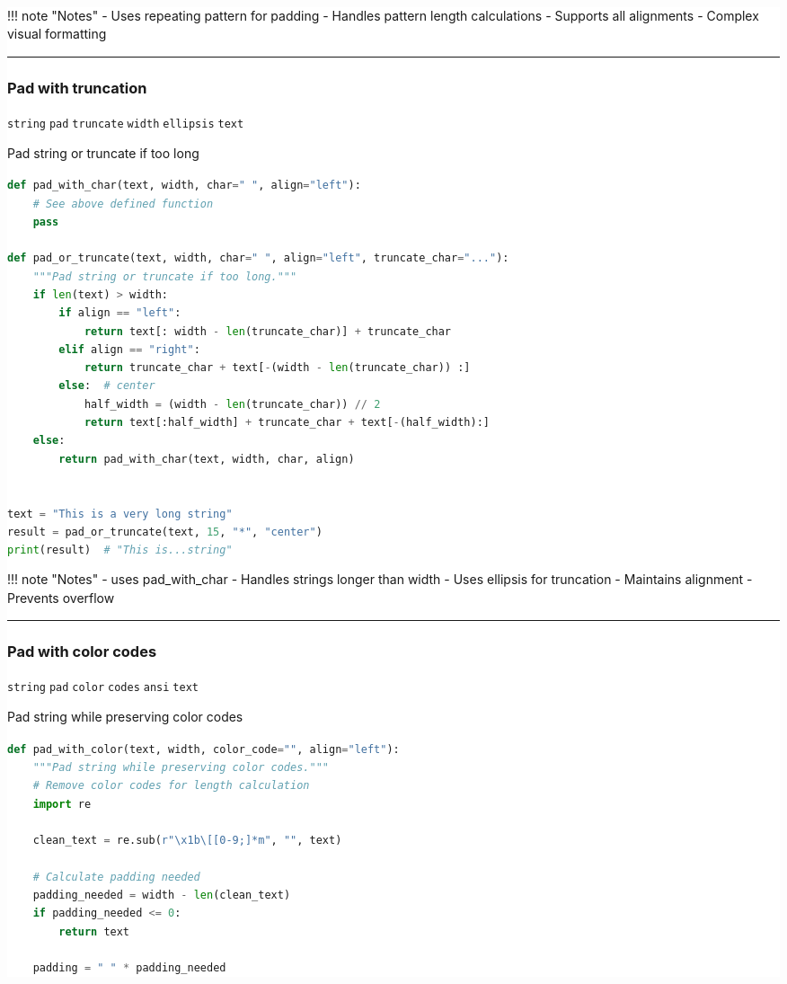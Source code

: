 !!! note "Notes"
    - Uses repeating pattern for padding
    - Handles pattern length calculations
    - Supports all alignments
    - Complex visual formatting

<hr class="snippet-divider">

### Pad with truncation

`string` `pad` `truncate` `width` `ellipsis` `text`

Pad string or truncate if too long

```python
def pad_with_char(text, width, char=" ", align="left"):
    # See above defined function
    pass

def pad_or_truncate(text, width, char=" ", align="left", truncate_char="..."):
    """Pad string or truncate if too long."""
    if len(text) > width:
        if align == "left":
            return text[: width - len(truncate_char)] + truncate_char
        elif align == "right":
            return truncate_char + text[-(width - len(truncate_char)) :]
        else:  # center
            half_width = (width - len(truncate_char)) // 2
            return text[:half_width] + truncate_char + text[-(half_width):]
    else:
        return pad_with_char(text, width, char, align)


text = "This is a very long string"
result = pad_or_truncate(text, 15, "*", "center")
print(result)  # "This is...string"
```

!!! note "Notes"
    - uses pad_with_char
    - Handles strings longer than width
    - Uses ellipsis for truncation
    - Maintains alignment
    - Prevents overflow

<hr class="snippet-divider">

### Pad with color codes

`string` `pad` `color` `codes` `ansi` `text`

Pad string while preserving color codes

```python
def pad_with_color(text, width, color_code="", align="left"):
    """Pad string while preserving color codes."""
    # Remove color codes for length calculation
    import re

    clean_text = re.sub(r"\x1b\[[0-9;]*m", "", text)

    # Calculate padding needed
    padding_needed = width - len(clean_text)
    if padding_needed <= 0:
        return text

    padding = " " * padding_needed

```